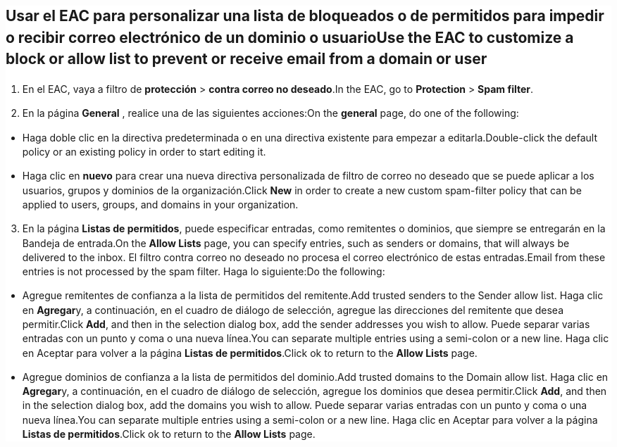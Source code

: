 ## <a name="use-the-eac-to-customize-a-block-or-allow-list-to-prevent-or-receive-email-from-a-domain-or-user"></a><span data-ttu-id="4ad7a-120">Usar el EAC para personalizar una lista de bloqueados o de permitidos para impedir o recibir correo electrónico de un dominio o usuario</span><span class="sxs-lookup"><span data-stu-id="4ad7a-120">Use the EAC to customize a block or allow list to prevent or receive email from a domain or user</span></span>

1. <span data-ttu-id="4ad7a-121">En el EAC, vaya a filtro de **protección** \> **contra correo no deseado**.</span><span class="sxs-lookup"><span data-stu-id="4ad7a-121">In the EAC, go to **Protection** \> **Spam filter**.</span></span> 
    
2. <span data-ttu-id="4ad7a-122">En la página **General** , realice una de las siguientes acciones:</span><span class="sxs-lookup"><span data-stu-id="4ad7a-122">On the **general** page, do one of the following:</span></span> 
    
  - <span data-ttu-id="4ad7a-123">Haga doble clic en la directiva predeterminada o en una directiva existente para empezar a editarla.</span><span class="sxs-lookup"><span data-stu-id="4ad7a-123">Double-click the default policy or an existing policy in order to start editing it.</span></span>
    
  - <span data-ttu-id="4ad7a-124">Haga clic en **nuevo** para crear una nueva directiva personalizada de filtro de correo no deseado que se puede aplicar a los usuarios, grupos y dominios de la organización.</span><span class="sxs-lookup"><span data-stu-id="4ad7a-124">Click **New** in order to create a new custom spam-filter policy that can be applied to users, groups, and domains in your organization.</span></span> 
    
3. <span data-ttu-id="4ad7a-125">En la página **Listas de permitidos**, puede especificar entradas, como remitentes o dominios, que siempre se entregarán en la Bandeja de entrada.</span><span class="sxs-lookup"><span data-stu-id="4ad7a-125">On the **Allow Lists** page, you can specify entries, such as senders or domains, that will always be delivered to the inbox.</span></span> <span data-ttu-id="4ad7a-126">El filtro contra correo no deseado no procesa el correo electrónico de estas entradas.</span><span class="sxs-lookup"><span data-stu-id="4ad7a-126">Email from these entries is not processed by the spam filter.</span></span> <span data-ttu-id="4ad7a-127">Haga lo siguiente:</span><span class="sxs-lookup"><span data-stu-id="4ad7a-127">Do the following:</span></span> 
    
  - <span data-ttu-id="4ad7a-128">Agregue remitentes de confianza a la lista de permitidos del remitente.</span><span class="sxs-lookup"><span data-stu-id="4ad7a-128">Add trusted senders to the Sender allow list.</span></span> <span data-ttu-id="4ad7a-129">Haga clic en **Agregar**y, a continuación, en el cuadro de diálogo de selección, agregue las direcciones del remitente que desea permitir.</span><span class="sxs-lookup"><span data-stu-id="4ad7a-129">Click **Add**, and then in the selection dialog box, add the sender addresses you wish to allow.</span></span> <span data-ttu-id="4ad7a-130">Puede separar varias entradas con un punto y coma o una nueva línea.</span><span class="sxs-lookup"><span data-stu-id="4ad7a-130">You can separate multiple entries using a semi-colon or a new line.</span></span> <span data-ttu-id="4ad7a-131">Haga clic en Aceptar para volver a la página **Listas de permitidos**.</span><span class="sxs-lookup"><span data-stu-id="4ad7a-131">Click ok to return to the **Allow Lists** page.</span></span> 
    
  - <span data-ttu-id="4ad7a-132">Agregue dominios de confianza a la lista de permitidos del dominio.</span><span class="sxs-lookup"><span data-stu-id="4ad7a-132">Add trusted domains to the Domain allow list.</span></span> <span data-ttu-id="4ad7a-133">Haga clic en **Agregar**y, a continuación, en el cuadro de diálogo de selección, agregue los dominios que desea permitir.</span><span class="sxs-lookup"><span data-stu-id="4ad7a-133">Click **Add**, and then in the selection dialog box, add the domains you wish to allow.</span></span> <span data-ttu-id="4ad7a-134">Puede separar varias entradas con un punto y coma o una nueva línea.</span><span class="sxs-lookup"><span data-stu-id="4ad7a-134">You can separate multiple entries using a semi-colon or a new line.</span></span> <span data-ttu-id="4ad7a-135">Haga clic en Aceptar para volver a la página **Listas de permitidos**.</span><span class="sxs-lookup"><span data-stu-id="4ad7a-135">Click ok to return to the **Allow Lists** page.</span></span> 
    